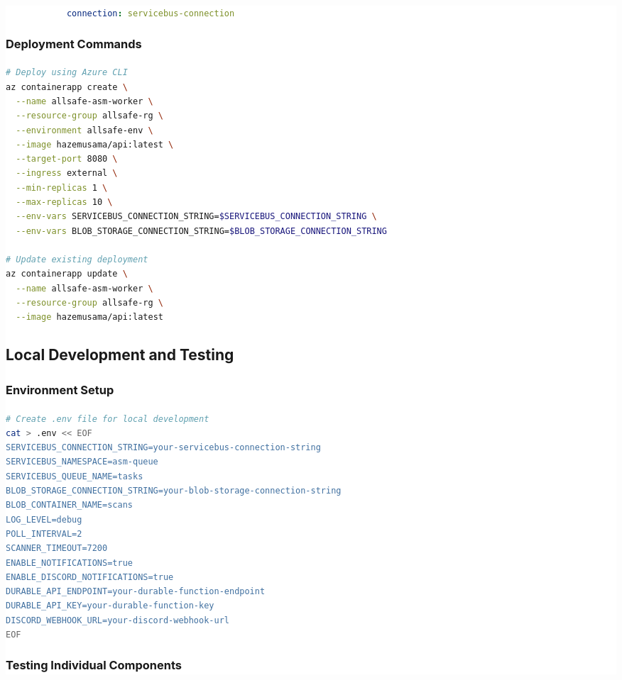 ```yaml
            connection: servicebus-connection
```

### Deployment Commands

```bash
# Deploy using Azure CLI
az containerapp create \
  --name allsafe-asm-worker \
  --resource-group allsafe-rg \
  --environment allsafe-env \
  --image hazemusama/api:latest \
  --target-port 8080 \
  --ingress external \
  --min-replicas 1 \
  --max-replicas 10 \
  --env-vars SERVICEBUS_CONNECTION_STRING=$SERVICEBUS_CONNECTION_STRING \
  --env-vars BLOB_STORAGE_CONNECTION_STRING=$BLOB_STORAGE_CONNECTION_STRING

# Update existing deployment
az containerapp update \
  --name allsafe-asm-worker \
  --resource-group allsafe-rg \
  --image hazemusama/api:latest
```

## Local Development and Testing

### Environment Setup

```bash
# Create .env file for local development
cat > .env << EOF
SERVICEBUS_CONNECTION_STRING=your-servicebus-connection-string
SERVICEBUS_NAMESPACE=asm-queue
SERVICEBUS_QUEUE_NAME=tasks
BLOB_STORAGE_CONNECTION_STRING=your-blob-storage-connection-string
BLOB_CONTAINER_NAME=scans
LOG_LEVEL=debug
POLL_INTERVAL=2
SCANNER_TIMEOUT=7200
ENABLE_NOTIFICATIONS=true
ENABLE_DISCORD_NOTIFICATIONS=true
DURABLE_API_ENDPOINT=your-durable-function-endpoint
DURABLE_API_KEY=your-durable-function-key
DISCORD_WEBHOOK_URL=your-discord-webhook-url
EOF
```

### Testing Individual Components
